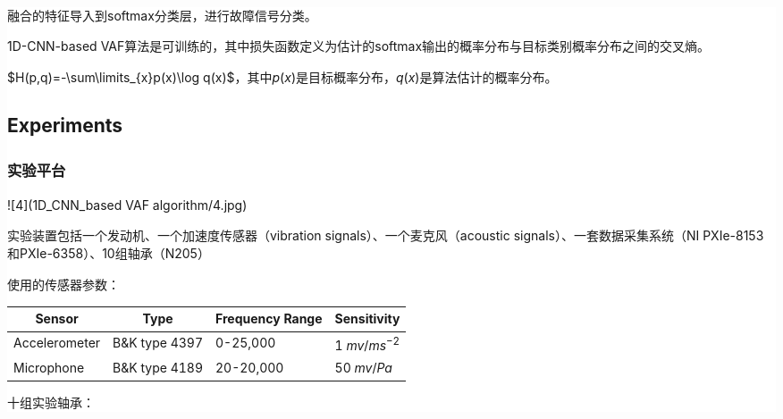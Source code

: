融合的特征导入到softmax分类层，进行故障信号分类。



1D-CNN-based VAF算法是可训练的，其中损失函数定义为估计的softmax输出的概率分布与目标类别概率分布之间的交叉熵。

$H(p,q)=-\sum\limits_{x}p(x)\log q(x)$，其中$p(x)$是目标概率分布，$q(x)$是算法估计的概率分布。



## Experiments

### 实验平台

![4](1D_CNN_based VAF algorithm/4.jpg)

实验装置包括一个发动机、一个加速度传感器（vibration signals）、一个麦克风（acoustic signals）、一套数据采集系统（NI PXIe-8153和PXIe-6358）、10组轴承（N205）

使用的传感器参数：

| Sensor        | Type          | Frequency Range | Sensitivity    |
| ------------- | ------------- | --------------- | -------------- |
| Accelerometer | B&K type 4397 | 0-25,000        | 1 $mv/ms^{-2}$ |
| Microphone    | B&K type 4189 | 20-20,000       | 50 $mv/Pa$     |

十组实验轴承：
